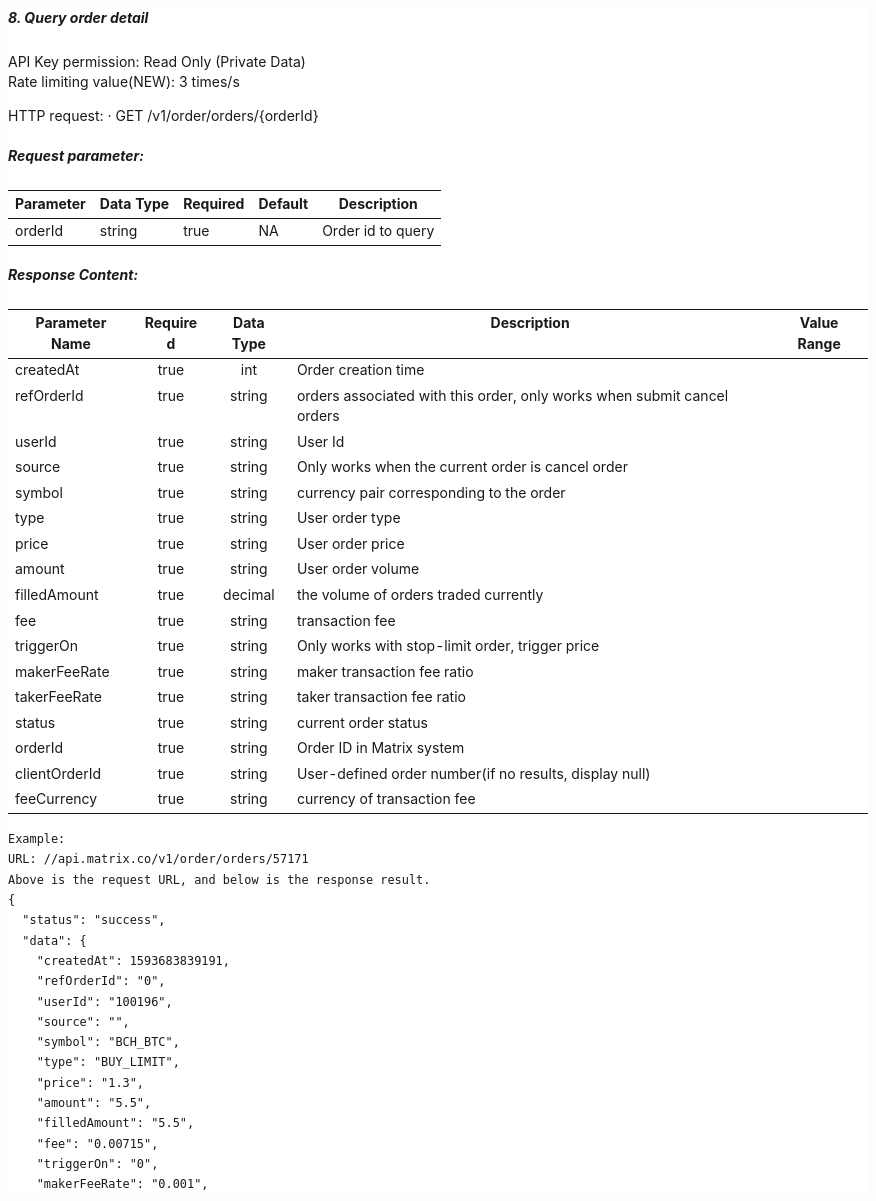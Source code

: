 ##### 8. Query order detail

API Key permission: Read Only (Private Data)  
Rate limiting value(NEW): 3 times/s

HTTP request:
· GET /v1/order/orders/{orderId}

##### Request parameter:
| Parameter | Data Type | Required | Default | Description|
|---| --- | --- | --- | --- |
|orderId| string | true | NA | Order id to query|

##### Response Content:
| Parameter Name | Required | Data Type | Description | Value Range |
| ------- | :----:  | :-----: | ---- | ------|
| createdAt | true | int | Order creation time | |
| refOrderId | true | string | orders associated with this order, only works when submit cancel orders|
|userId | true | string | User Id | |
|source | true | string | Only works when the current order is cancel order| |
|symbol | true | string | currency pair corresponding to the order | |
|type | true | string | User order type |  |
|price| true | string | User order price| |
|amount| true | string | User order volume| |
|filledAmount | true | decimal | the volume of orders traded currently| |
|fee| true | string|  transaction fee | |
|triggerOn | true| string| Only works with stop-limit order, trigger price| |
|makerFeeRate | true | string | maker transaction fee ratio| |
|takerFeeRate | true | string | taker  transaction fee ratio| |
|status | true| string | current order status | |
|  orderId | true | string |  Order ID in Matrix system | |
|clientOrderId | true | string | User-defined order number(if no results, display null) | |
|feeCurrency | true | string |  currency of transaction fee| |
```
Example:
URL: //api.matrix.co/v1/order/orders/57171
Above is the request URL, and below is the response result.
{
  "status": "success",
  "data": {
    "createdAt": 1593683839191,
    "refOrderId": "0",
    "userId": "100196",
    "source": "",
    "symbol": "BCH_BTC",
    "type": "BUY_LIMIT",
    "price": "1.3",
    "amount": "5.5",
    "filledAmount": "5.5",
    "fee": "0.00715",
    "triggerOn": "0",
    "makerFeeRate": "0.001",
```